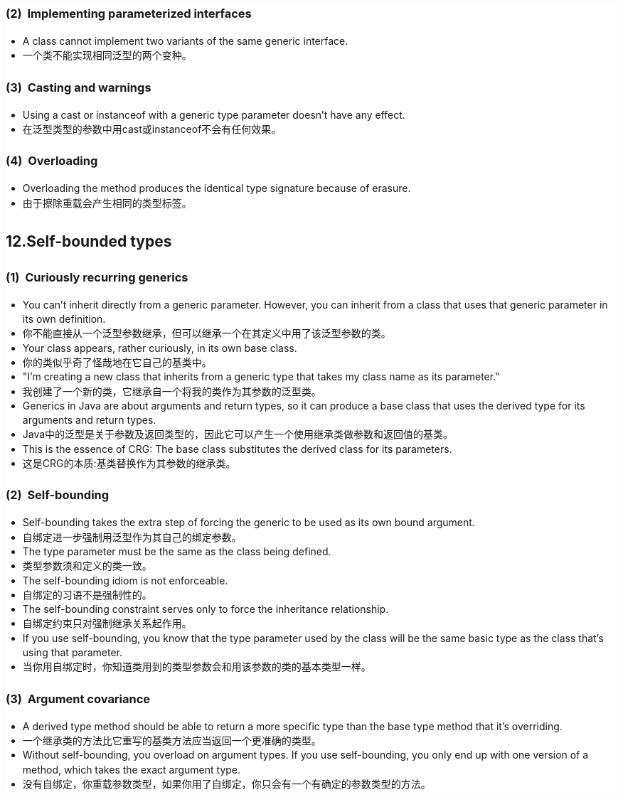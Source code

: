 ###	(2)&nbsp;&nbsp;Implementing parameterized interfaces
*	A class cannot implement two variants of the same generic interface.
*	一个类不能实现相同泛型的两个变种。 

###	(3)&nbsp;&nbsp;Casting and warnings
*	Using a cast or instanceof with a generic type parameter doesn’t have any effect.
*	在泛型类型的参数中用cast或instanceof不会有任何效果。

###	(4)&nbsp;&nbsp;Overloading
*	Overloading the method produces the identical type signature because of erasure.
*	由于擦除重载会产生相同的类型标签。

##	12.Self-bounded types

###	(1)&nbsp;&nbsp;Curiously recurring generics
*	You can’t inherit directly from a generic parameter. However, you can inherit from a class that uses that generic parameter in its own definition.    
*	你不能直接从一个泛型参数继承，但可以继承一个在其定义中用了该泛型参数的类。
*	Your class appears, rather curiously, in its own base class.
*	你的类似乎奇了怪哉地在它自己的基类中。
*	"I’m creating a new class that inherits from a generic type that takes my class name as its parameter."
*	我创建了一个新的类，它继承自一个将我的类作为其参数的泛型类。
*	Generics in Java are about arguments and return types, so it can produce a base class that uses the derived type for its arguments and return types.
*	Java中的泛型是关于参数及返回类型的，因此它可以产生一个使用继承类做参数和返回值的基类。
*	This is the essence of CRG: The base class substitutes the derived class for its parameters.
*	这是CRG的本质:基类替换作为其参数的继承类。

###	(2)&nbsp;&nbsp;Self-bounding
*	Self-bounding takes the extra step of forcing the generic to be used as its own bound argument.
*	自绑定进一步强制用泛型作为其自己的绑定参数。
*	The type parameter must be the same as the class being defined.
*	类型参数须和定义的类一致。
*	The self-bounding idiom is not enforceable.
*	自绑定的习语不是强制性的。
*	The self-bounding constraint serves only to force the inheritance relationship.
*	自绑定约束只对强制继承关系起作用。
*	If you use self-bounding, you know that the type parameter used by the class will be the same basic type as the class that’s using that parameter.  
*	当你用自绑定时，你知道类用到的类型参数会和用该参数的类的基本类型一样。 

###	(3)&nbsp;&nbsp;Argument covariance
*	A  derived type method should be able to return a more specific type than the base type method that it’s overriding.
*	一个继承类的方法比它重写的基类方法应当返回一个更准确的类型。
*	Without self-bounding, you overload on argument types. If you use self-bounding, you only end up with one version of a method, which takes the exact argument type.
*	没有自绑定，你重载参数类型，如果你用了自绑定，你只会有一个有确定的参数类型的方法。
